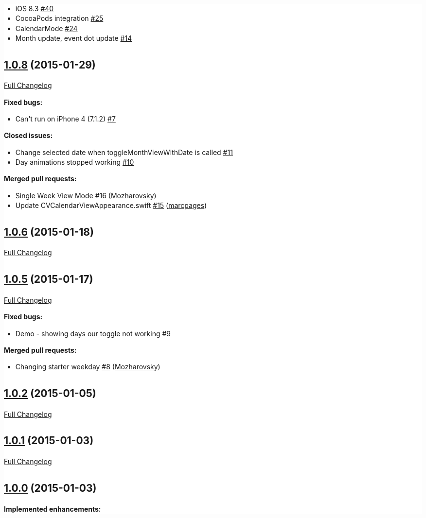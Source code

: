 - iOS 8.3  [\#40](https://github.com/Mozharovsky/CVCalendar/issues/40)
- CocoaPods integration [\#25](https://github.com/Mozharovsky/CVCalendar/issues/25)
- CalendarMode [\#24](https://github.com/Mozharovsky/CVCalendar/issues/24)
- Month update, event dot update [\#14](https://github.com/Mozharovsky/CVCalendar/issues/14)

## [1.0.8](https://github.com/Mozharovsky/CVCalendar/tree/1.0.8) (2015-01-29)
[Full Changelog](https://github.com/Mozharovsky/CVCalendar/compare/1.0.6...1.0.8)

**Fixed bugs:**

- Can't run on iPhone 4 \(7.1.2\)  [\#7](https://github.com/Mozharovsky/CVCalendar/issues/7)

**Closed issues:**

- Change selected date when toggleMonthViewWithDate is called [\#11](https://github.com/Mozharovsky/CVCalendar/issues/11)
- Day animations stopped working [\#10](https://github.com/Mozharovsky/CVCalendar/issues/10)

**Merged pull requests:**

- Single Week View Mode [\#16](https://github.com/Mozharovsky/CVCalendar/pull/16) ([Mozharovsky](https://github.com/Mozharovsky))
- Update CVCalendarViewAppearance.swift [\#15](https://github.com/Mozharovsky/CVCalendar/pull/15) ([marcpages](https://github.com/marcpages))

## [1.0.6](https://github.com/Mozharovsky/CVCalendar/tree/1.0.6) (2015-01-18)
[Full Changelog](https://github.com/Mozharovsky/CVCalendar/compare/1.0.5...1.0.6)

## [1.0.5](https://github.com/Mozharovsky/CVCalendar/tree/1.0.5) (2015-01-17)
[Full Changelog](https://github.com/Mozharovsky/CVCalendar/compare/1.0.2...1.0.5)

**Fixed bugs:**

- Demo - showing days our toggle not working [\#9](https://github.com/Mozharovsky/CVCalendar/issues/9)

**Merged pull requests:**

- Changing starter weekday [\#8](https://github.com/Mozharovsky/CVCalendar/pull/8) ([Mozharovsky](https://github.com/Mozharovsky))

## [1.0.2](https://github.com/Mozharovsky/CVCalendar/tree/1.0.2) (2015-01-05)
[Full Changelog](https://github.com/Mozharovsky/CVCalendar/compare/1.0.1...1.0.2)

## [1.0.1](https://github.com/Mozharovsky/CVCalendar/tree/1.0.1) (2015-01-03)
[Full Changelog](https://github.com/Mozharovsky/CVCalendar/compare/1.0.0...1.0.1)

## [1.0.0](https://github.com/Mozharovsky/CVCalendar/tree/1.0.0) (2015-01-03)
**Implemented enhancements:**
